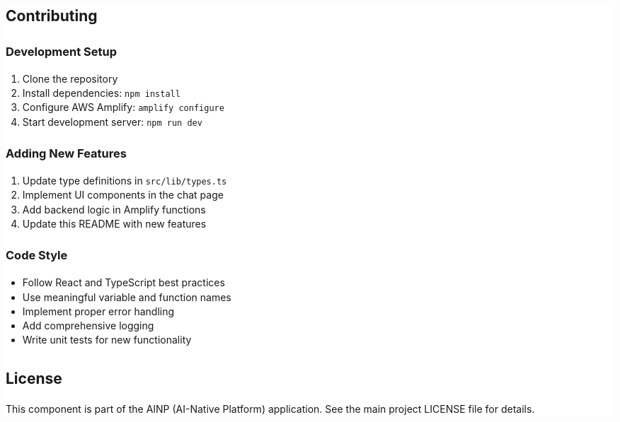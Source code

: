 ## Contributing

### Development Setup

1. Clone the repository
2. Install dependencies: `npm install`
3. Configure AWS Amplify: `amplify configure`
4. Start development server: `npm run dev`

### Adding New Features

1. Update type definitions in `src/lib/types.ts`
2. Implement UI components in the chat page
3. Add backend logic in Amplify functions
4. Update this README with new features

### Code Style

- Follow React and TypeScript best practices
- Use meaningful variable and function names
- Implement proper error handling
- Add comprehensive logging
- Write unit tests for new functionality

## License

This component is part of the AINP (AI-Native Platform) application. See the main project LICENSE file for details.
